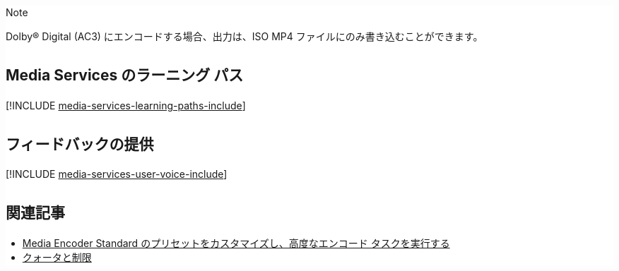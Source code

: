 >[!NOTE]
>Dolby® Digital (AC3) にエンコードする場合、出力は、ISO MP4 ファイルにのみ書き込むことができます。

## <a name="media-services-learning-paths"></a>Media Services のラーニング パス
[!INCLUDE [media-services-learning-paths-include](../../includes/media-services-learning-paths-include.md)]

## <a name="provide-feedback"></a>フィードバックの提供
[!INCLUDE [media-services-user-voice-include](../../includes/media-services-user-voice-include.md)]

## <a name="related-articles"></a>関連記事
* [Media Encoder Standard のプリセットをカスタマイズし、高度なエンコード タスクを実行する](media-services-custom-mes-presets-with-dotnet.md)
* [クォータと制限](media-services-quotas-and-limitations.md)


[1]: http://azure.microsoft.com/pricing/details/media-services/






